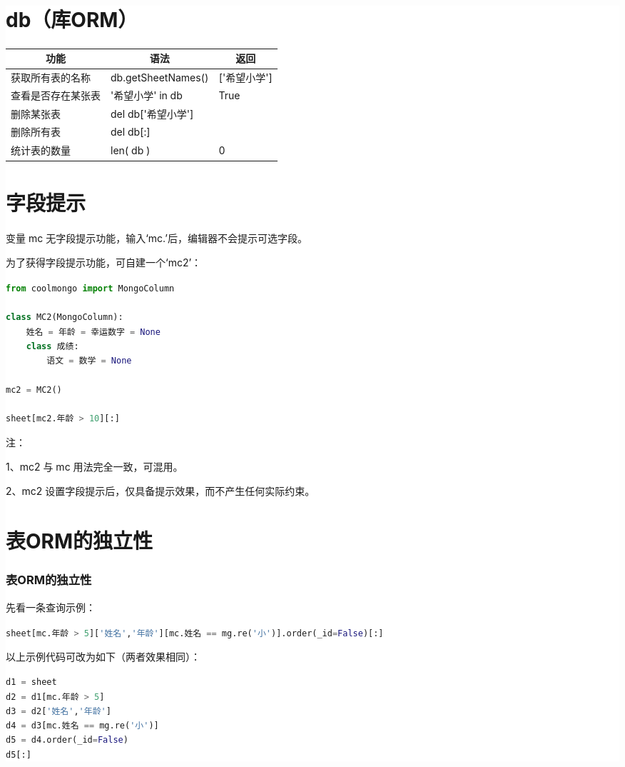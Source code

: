 # db（库ORM）

| **功能**     | **语法**     | **返回** |
| ------------------ | ------------------ | -------------- |
| 获取所有表的名称   | db.getSheetNames() | ['希望小学']   |
| 查看是否存在某张表 | '希望小学'  in  db | True           |
| 删除某张表         | del db['希望小学'] |                |
| 删除所有表         | del db[:]          |                |
| 统计表的数量       | len( db )          | 0              |

# 字段提示

变量 mc 无字段提示功能，输入‘mc.’后，编辑器不会提示可选字段。

为了获得字段提示功能，可自建一个‘mc2’：

```python
from coolmongo import MongoColumn

class MC2(MongoColumn):
    姓名 = 年龄 = 幸运数字 = None
    class 成绩:
        语文 = 数学 = None

mc2 = MC2()

sheet[mc2.年龄 > 10][:]
```

注：

1、mc2 与 mc 用法完全一致，可混用。

2、mc2 设置字段提示后，仅具备提示效果，而不产生任何实际约束。

# 表ORM的独立性

### 表ORM的独立性

先看一条查询示例：

```python
sheet[mc.年龄 > 5]['姓名','年龄'][mc.姓名 == mg.re('小')].order(_id=False)[:]
```

以上示例代码可改为如下（两者效果相同）：

```python
d1 = sheet
d2 = d1[mc.年龄 > 5]
d3 = d2['姓名','年龄']
d4 = d3[mc.姓名 == mg.re('小')]
d5 = d4.order(_id=False)
d5[:]
```
